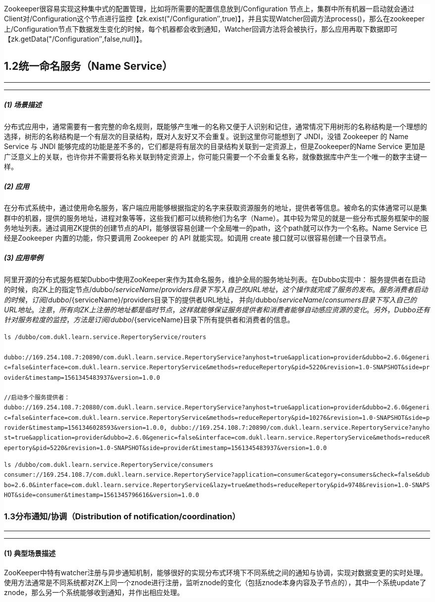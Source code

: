 Zookeeper很容易实现这种集中式的配置管理，比如将所需要的配置信息放到/Configuration 节点上，集群中所有机器一启动就会通过Client对/Configuration这个节点进行监控【zk.exist("/Configuration″,true)】，并且实现Watcher回调方法process()，那么在zookeeper上/Configuration节点下数据发生变化的时候，每个机器都会收到通知，Watcher回调方法将会被执行，那么应用再取下数据即可【zk.getData("/Configuration″,false,null)】。

## **1.2统一命名服务（Name Service）**
***
___
##### (1) 场景描述
分布式应用中，通常需要有一套完整的命名规则，既能够产生唯一的名称又便于人识别和记住，通常情况下用树形的名称结构是一个理想的选择，树形的名称结构是一个有层次的目录结构，既对人友好又不会重复。说到这里你可能想到了 JNDI，没错 Zookeeper 的 Name Service 与 JNDI 能够完成的功能是差不多的，它们都是将有层次的目录结构关联到一定资源上，但是Zookeeper的Name Service 更加是广泛意义上的关联，也许你并不需要将名称关联到特定资源上，你可能只需要一个不会重复名称，就像数据库中产生一个唯一的数字主键一样。

##### (2) 应用
在分布式系统中，通过使用命名服务，客户端应用能够根据指定的名字来获取资源服务的地址，提供者等信息。被命名的实体通常可以是集群中的机器，提供的服务地址，进程对象等等，这些我们都可以统称他们为名字（Name）。其中较为常见的就是一些分布式服务框架中的服务地址列表。通过调用ZK提供的创建节点的API，能够很容易创建一个全局唯一的path，这个path就可以作为一个名称。Name Service 已经是Zookeeper 内置的功能，你只要调用 Zookeeper 的 API 就能实现。如调用 create 接口就可以很容易创建一个目录节点。

##### (3) 应用举例
阿里开源的分布式服务框架Dubbo中使用ZooKeeper来作为其命名服务，维护全局的服务地址列表。在Dubbo实现中： 服务提供者在启动的时候，向ZK上的指定节点/dubbo/${serviceName}/providers目录下写入自己的URL地址，这个操作就完成了服务的发布。 服务消费者启动的时候，订阅/dubbo/${serviceName}/providers目录下的提供者URL地址， 并向/dubbo/${serviceName} /consumers目录下写入自己的URL地址。 注意，所有向ZK上注册的地址都是临时节点，这样就能够保证服务提供者和消费者能够自动感应资源的变化。 另外，Dubbo还有针对服务粒度的监控，方法是订阅/dubbo/${serviceName}目录下所有提供者和消费者的信息。

```
ls /dubbo/com.dukl.learn.service.RepertoryService/routers

dubbo://169.254.108.7:20890/com.dukl.learn.service.RepertoryService?anyhost=true&application=provider&dubbo=2.6.0&generic=false&interface=com.dukl.learn.service.RepertoryService&methods=reduceRepertory&pid=5220&revision=1.0-SNAPSHOT&side=provider&timestamp=1561345483937&version=1.0.0

//启动多个服务提供者：
dubbo://169.254.108.7:20880/com.dukl.learn.service.RepertoryService?anyhost=true&application=provider&dubbo=2.6.0&generic=false&interface=com.dukl.learn.service.RepertoryService&methods=reduceRepertory&pid=10276&revision=1.0-SNAPSHOT&side=provider&timestamp=1561346028593&version=1.0.0, dubbo://169.254.108.7:20890/com.dukl.learn.service.RepertoryService?anyhost=true&application=provider&dubbo=2.6.0&generic=false&interface=com.dukl.learn.service.RepertoryService&methods=reduceRepertory&pid=5220&revision=1.0-SNAPSHOT&side=provider&timestamp=1561345483937&version=1.0.0
```

```
ls /dubbo/com.dukl.learn.service.RepertoryService/consumers
consumer://169.254.108.7/com.dukl.learn.service.RepertoryService?application=consumer&category=consumers&check=false&dubbo=2.6.0&interface=com.dukl.learn.service.RepertoryService&lazy=true&methods=reduceRepertory&pid=9748&revision=1.0-SNAPSHOT&side=consumer&timestamp=1561345796616&version=1.0.0
```




### **1.3分布通知/协调（Distribution of notification/coordination）**
***
___
#### (1) 典型场景描述
ZooKeeper中特有watcher注册与异步通知机制，能够很好的实现分布式环境下不同系统之间的通知与协调，实现对数据变更的实时处理。使用方法通常是不同系统都对ZK上同一个znode进行注册，监听znode的变化（包括znode本身内容及子节点的），其中一个系统update了znode，那么另一个系统能够收到通知，并作出相应处理。
